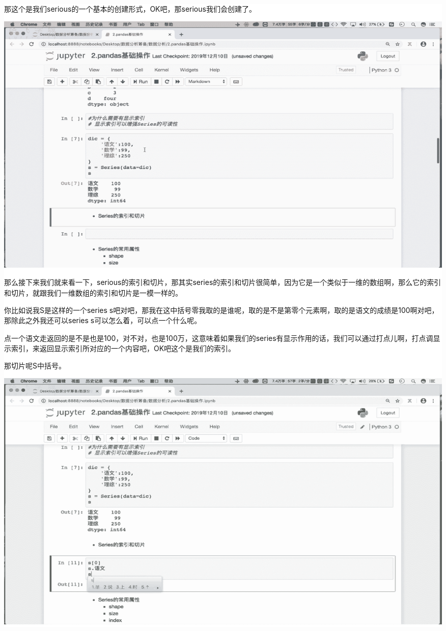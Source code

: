 那这个是我们serious的一个基本的创建形式，OK吧，那serious我们会创建了。

![](img/3fb59a693134e3c90a6e68bebfcdf849_45.png)

那么接下来我们就来看一下，serious的索引和切片，那其实series的索引和切片很简单，因为它是一个类似于一维的数组啊，那么它的索引和切片，就跟我们一维数组的索引和切片是一模一样的。

你比如说我S是这样的一个series s吧对吧，那我在这中括号零我取的是谁呢，取的是不是第零个元素啊，取的是语文的成绩是100啊对吧，那除此之外我还可以series s可以怎么着，可以点一个什么呢。

点一个语文走返回的是不是也是100，对不对，也是100万，这意味着如果我们的series有显示作用的话，我们可以通过打点儿啊，打点调显示索引，来返回显示索引所对应的一个内容吧，OK吧这个是我们的索引。

那切片呢S中括号。

![](img/3fb59a693134e3c90a6e68bebfcdf849_47.png)
